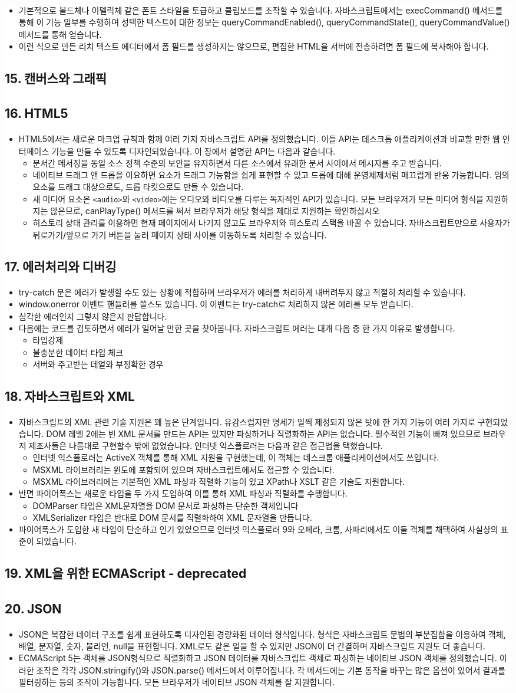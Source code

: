 -   기본적으로 볼드체나 이텔릭체 같은 폰트 스타일을 토급하고 클립보드를 조작할 수 있습니다. 자바스크립트에서는 execCommand() 메서드를 통해 이 기능 일부를 수행하며 성택한 텍스트에 대한 정보는 queryCommandEnabled(), queryCommandState(), queryCommandValue() 메서드를 통해 얻습니다.
-   이런 식으로 만든 리치 텍스트 에디터에서 폼 필드를 생성하지는 않으므로, 편집한 HTML을 서버에 전송하려면 폼 필드에 복사해야 합니다.

## 15. 캔버스와 그래픽

## 16. HTML5

-   HTML5에서는 새로운 마크업 규칙과 함께 여러 가지 자바스크립트 API를 정의했습니다. 이들 API는 데스크톱 애플리케이션과 비교할 만한 웹 인터페이스 기능을 만들 수 있도록 디자인되었습니다. 이 장에서 설명한 API는 다음과 같습니다.
    -   문서간 메서징을 동일 소스 정책 수준의 보안을 유지하면서 다른 소스에서 유래한 문서 사이에서 메시지를 주고 받습니다.
    -   네이티브 드래그 앤 드롭을 이요하면 요소가 드래그 가능함을 쉽게 표현할 수 있고 드롭에 대해 운영체제처럼 매끄럽게 반응 가능합니다. 임의 요소를 드래그 대상으로도, 드롭 타킷으로도 만들 수 있습니다.
    -   새 미디어 요소은 `<audio>`와 `<video>`에는 오디오와 비디오를 다루는 독자적인 API가 있습니다. 모든 브라우저가 모든 미디어 형식을 지원하지는 않은므로, canPlayType() 메서드를 써서 브라우저가 해당 형식을 제대로 지원하는 확인하십시오
    -   히스토리 상태 관리를 이용하면 현재 페이지에서 나기지 않고도 브라우저와 히스토리 스택을 바꿀 수 있습니다. 자바스크립트만으로 사용자가 뒤로가기/앞으로 가기 버튼을 눌러 페이지 상태 사이를 이동하도록 처리할 수 있습니다.

## 17. 에러처리와 디버깅

-   try-catch 문은 에러가 발생할 수도 있는 상황에 적합하며 브라우저가 에러를 처리하게 내버려두지 않고 적절히 처리할 수 있습니다.
-   window.onerror 이벤트 핸들러를 쓸스도 있습니다. 이 이벤트는 try-catch로 처리하지 않은 에러를 모두 받습니다.
-   심각한 에러인지 그렇지 않은지 판답합니다.
-   다음에는 코드를 검토하면서 에러가 일어날 만한 곳을 찾아봅니다. 자바스크립트 에러는 대개 다음 중 한 가지 이유로 발생합니다.
    -   타입강제
    -   불충분한 데이터 타입 체크
    -   서버와 주고받는 데엍와 부정확한 경우

## 18. 자바스크립트와 XML

-   자바스크립트의 XML 관련 기술 지원은 꽤 높은 단계입니다. 유감스럽지만 명세가 일찍 제정되지 않은 탓에 한 가지 기능이 여러 가지로 구현되었습니다. DOM 레벨 2에는 빈 XML 문서를 만드는 API는 있지만 파싱하거나 직렬화하는 API는 없습니다. 필수적인 기능이 빠져 있으므로 브라우저 제조사들은 나름대로 구현할수 밖에 없었습니다. 인터넷 익스플로러는 다음과 같은 접근법을 택했습니다.
    -   인터넷 익스플로러는 ActiveX 객체를 통해 XML 지원을 구현했는데, 이 객체는 데스크톱 애플리케이션에서도 쓰입니다.
    -   MSXML 라이브러리는 윈도에 포함되어 있으며 자바스크립트에서도 접근할 수 있습니다.
    -   MSXML 라이브러리에는 기본적인 XML 파싱과 직렬화 기능이 있고 XPath나 XSLT 같은 기술도 지원합니다.
-   반면 파이어폭스는 새로운 타입을 두 가지 도입하여 이를 통해 XML 파싱과 직렬화를 수행합니다.
    -   DOMParser 타입은 XML문자열을 DOM 문서로 파싱하는 단순한 객체입니다
    -   XMLSerializer 타입은 반대로 DOM 문서를 직렬화하여 XML 문자열을 만듭니다.
-   파이어폭스가 도입한 새 타입이 단순하고 인기 있었으므로 인터넷 익스플로러 9와 오페라, 크롬, 사파리에서도 이들 객체를 채택하여 사실상의 표준이 되었습니다.

## 19. XML을 위한 ECMAScript - deprecated

## 20. JSON

-   JSON은 복잡한 데이터 구조를 쉽게 표현하도록 디자인된 경량화된 데이터 형식입니다. 형식은 자바스크립트 문법의 부분집합을 이용하여 객체, 배열, 문자열, 숫자, 불리언, null을 표현합니다. XML로도 같은 일을 할 수 있지만 JSON이 더 간결하며 자바스크립트 지원도 더 좋습니다.
-   ECMAScript 5는 객체를 JSON형식으로 직렬화하고 JSON 데이터를 자바스크립트 객체로 파싱하는 네이티브 JSON 객체를 정의했습니다. 이러한 조작은 각각 JSON.stringify()와 JSON.parse() 메서드에서 이루어집니다. 각 메서드에는 기본 동작을 바꾸는 많은 옵션이 있어서 결과를 필터링하는 등의 조작이 가능합니다. 모든 브라우저가 네이티브 JSON 객체를 잘 지원합니다.
